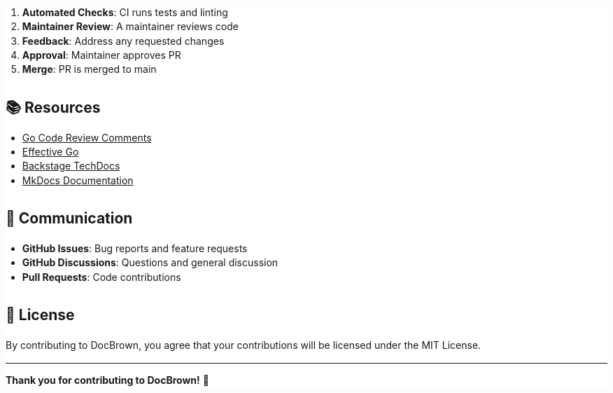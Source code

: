 1. **Automated Checks**: CI runs tests and linting
2. **Maintainer Review**: A maintainer reviews code
3. **Feedback**: Address any requested changes
4. **Approval**: Maintainer approves PR
5. **Merge**: PR is merged to main

## 📚 Resources

- [Go Code Review Comments](https://github.com/golang/go/wiki/CodeReviewComments)
- [Effective Go](https://golang.org/doc/effective_go)
- [Backstage TechDocs](https://backstage.io/docs/features/techdocs/)
- [MkDocs Documentation](https://www.mkdocs.org/)

## 💬 Communication

- **GitHub Issues**: Bug reports and feature requests
- **GitHub Discussions**: Questions and general discussion
- **Pull Requests**: Code contributions

## 📜 License

By contributing to DocBrown, you agree that your contributions will be licensed under the MIT License.

---

**Thank you for contributing to DocBrown!** 🚀
